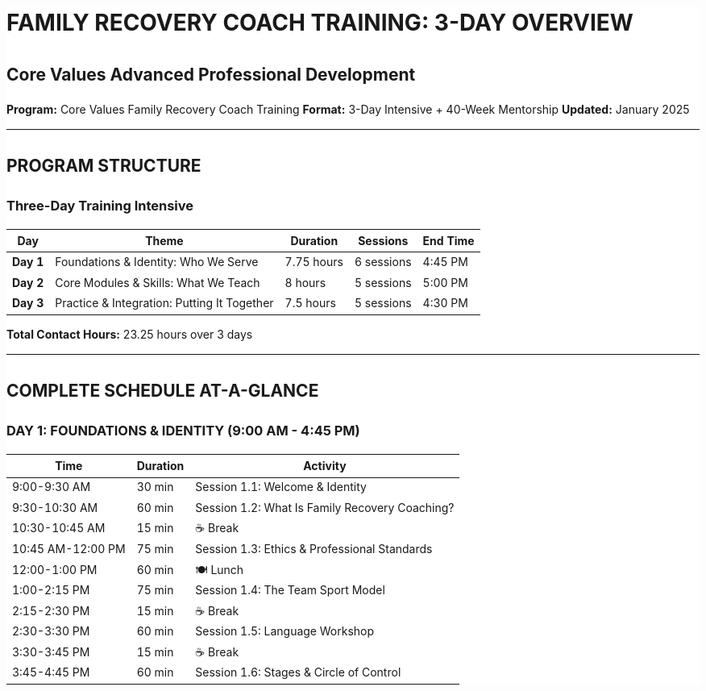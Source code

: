 # FAMILY RECOVERY COACH TRAINING: 3-DAY OVERVIEW
## Core Values Advanced Professional Development

**Program:** Core Values Family Recovery Coach Training
**Format:** 3-Day Intensive + 40-Week Mentorship
**Updated:** January 2025

---

## PROGRAM STRUCTURE

### Three-Day Training Intensive

| Day | Theme | Duration | Sessions | End Time |
|-----|-------|----------|----------|------------|
| **Day 1** | Foundations & Identity: Who We Serve | 7.75 hours | 6 sessions | 4:45 PM |
| **Day 2** | Core Modules & Skills: What We Teach | 8 hours | 5 sessions | 5:00 PM |
| **Day 3** | Practice & Integration: Putting It Together | 7.5 hours | 5 sessions | 4:30 PM |

**Total Contact Hours:** 23.25 hours over 3 days

---

## COMPLETE SCHEDULE AT-A-GLANCE

### DAY 1: FOUNDATIONS & IDENTITY (9:00 AM - 4:45 PM)

| Time | Duration | Activity |
|------|----------|----------|
| 9:00-9:30 AM | 30 min | Session 1.1: Welcome & Identity |
| 9:30-10:30 AM | 60 min | Session 1.2: What Is Family Recovery Coaching? |
| 10:30-10:45 AM | 15 min | ☕ Break |
| 10:45 AM-12:00 PM | 75 min | Session 1.3: Ethics & Professional Standards |
| 12:00-1:00 PM | 60 min | 🍽️ Lunch |
| 1:00-2:15 PM | 75 min | Session 1.4: The Team Sport Model |
| 2:15-2:30 PM | 15 min | ☕ Break |
| 2:30-3:30 PM | 60 min | Session 1.5: Language Workshop |
| 3:30-3:45 PM | 15 min | ☕ Break |
| 3:45-4:45 PM | 60 min | Session 1.6: Stages & Circle of Control |
